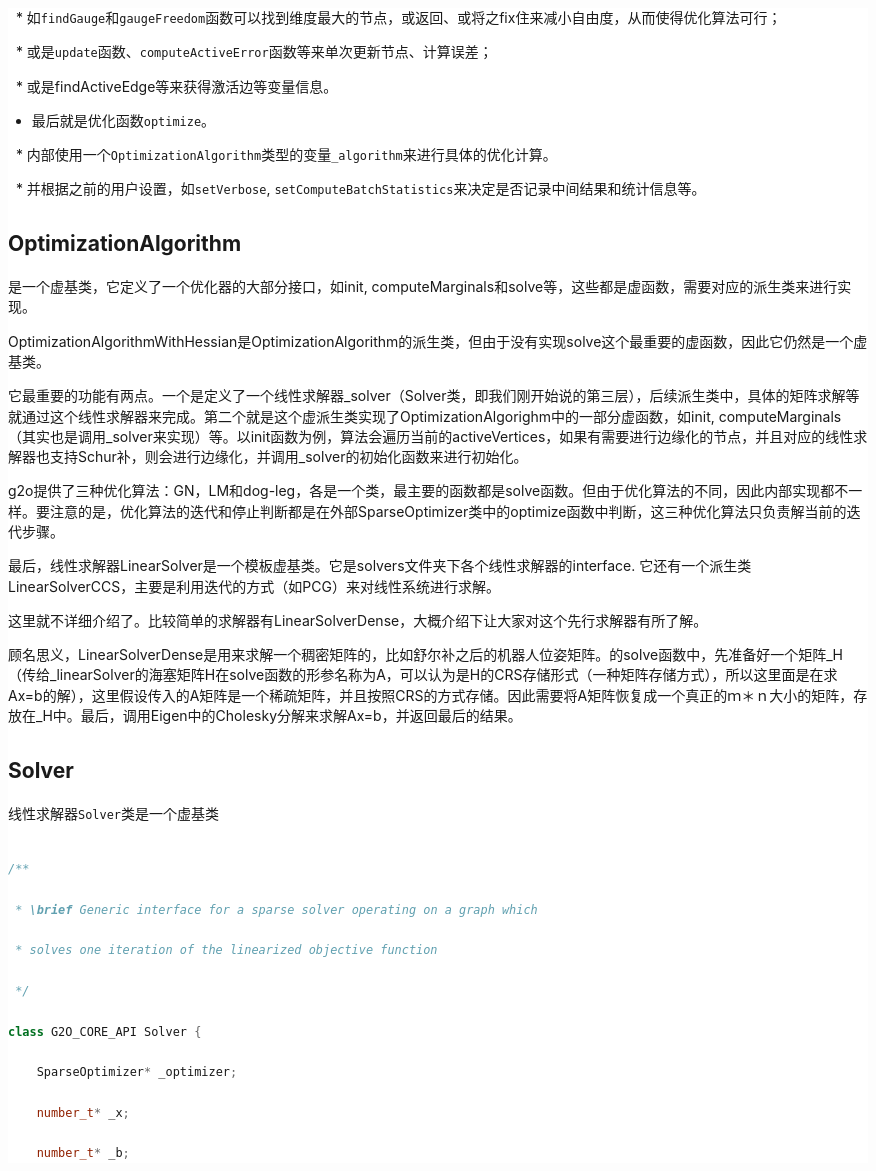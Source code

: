   * 如`findGauge`和`gaugeFreedom`函数可以找到维度最大的节点，或返回、或将之fix住来减小自由度，从而使得优化算法可行；

  * 或是`update`函数、`computeActiveError`函数等来单次更新节点、计算误差；

  * 或是findActiveEdge等来获得激活边等变量信息。

  

* 最后就是优化函数`optimize`。

  * 内部使用一个`OptimizationAlgorithm`类型的变量`_algorithm`来进行具体的优化计算。

  * 并根据之前的用户设置，如`setVerbose`, `setComputeBatchStatistics`来决定是否记录中间结果和统计信息等。

  

## OptimizationAlgorithm

是一个虚基类，它定义了一个优化器的大部分接口，如init, computeMarginals和solve等，这些都是虚函数，需要对应的派生类来进行实现。

  

OptimizationAlgorithmWithHessian是OptimizationAlgorithm的派生类，但由于没有实现solve这个最重要的虚函数，因此它仍然是一个虚基类。

  

它最重要的功能有两点。一个是定义了一个线性求解器_solver（Solver类，即我们刚开始说的第三层），后续派生类中，具体的矩阵求解等就通过这个线性求解器来完成。第二个就是这个虚派生类实现了OptimizationAlgorighm中的一部分虚函数，如init, computeMarginals（其实也是调用_solver来实现）等。以init函数为例，算法会遍历当前的activeVertices，如果有需要进行边缘化的节点，并且对应的线性求解器也支持Schur补，则会进行边缘化，并调用_solver的初始化函数来进行初始化。

  
  
  

g2o提供了三种优化算法：GN，LM和dog-leg，各是一个类，最主要的函数都是solve函数。但由于优化算法的不同，因此内部实现都不一样。要注意的是，优化算法的迭代和停止判断都是在外部SparseOptimizer类中的optimize函数中判断，这三种优化算法只负责解当前的迭代步骤。

  
  

最后，线性求解器LinearSolver是一个模板虚基类。它是solvers文件夹下各个线性求解器的interface. 它还有一个派生类LinearSolverCCS，主要是利用迭代的方式（如PCG）来对线性系统进行求解。

  

这里就不详细介绍了。比较简单的求解器有LinearSolverDense，大概介绍下让大家对这个先行求解器有所了解。

  

顾名思义，LinearSolverDense是用来求解一个稠密矩阵的，比如舒尔补之后的机器人位姿矩阵。的solve函数中，先准备好一个矩阵_H（传给_linearSolver的海塞矩阵H在solve函数的形参名称为A，可以认为是H的CRS存储形式（一种矩阵存储方式），所以这里面是在求Ax=b的解），这里假设传入的A矩阵是一个稀疏矩阵，并且按照CRS的方式存储。因此需要将A矩阵恢复成一个真正的ｍ＊ｎ大小的矩阵，存放在_H中。最后，调用Eigen中的Cholesky分解来求解Ax=b，并返回最后的结果。

  
  

## Solver

  

线性求解器`Solver`类是一个虚基类

```c++

/**

 * \brief Generic interface for a sparse solver operating on a graph which

 * solves one iteration of the linearized objective function

 */

class G2O_CORE_API Solver {

    SparseOptimizer* _optimizer;

    number_t* _x;

    number_t* _b;

```